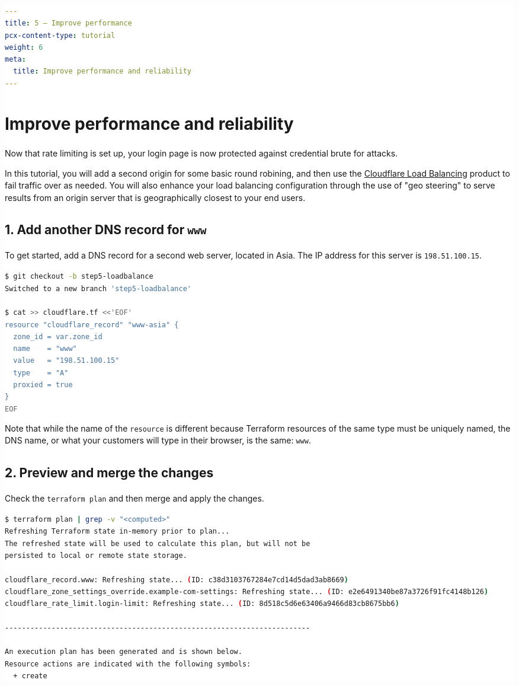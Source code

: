 ```yaml
---
title: 5 – Improve performance
pcx-content-type: tutorial
weight: 6
meta:
  title: Improve performance and reliability
---
```


# Improve performance and reliability

Now that rate limiting is set up, your login page is now protected against credential brute for attacks.

In this tutorial, you will add a second origin for some basic round robining, and then use the [Cloudflare Load Balancing](/load-balancing/) product to fail traffic over as needed. You will also enhance your load balancing configuration through the use of "geo steering" to serve results from an origin server that is geographically closest to your end users.

## 1. Add another DNS record for `www`

To get started, add a DNS record for a second web server, located in Asia. The IP address for this server is `198.51.100.15`.

```bash
$ git checkout -b step5-loadbalance
Switched to a new branch 'step5-loadbalance'

$ cat >> cloudflare.tf <<'EOF'
resource "cloudflare_record" "www-asia" {
  zone_id = var.zone_id
  name    = "www"
  value   = "198.51.100.15"
  type    = "A"
  proxied = true
}
EOF
```

Note that while the name of the `resource` is different because Terraform resources of the same type must be uniquely named, the DNS name, or what your customers will type in their browser, is the same: `www`.

## 2. Preview and merge the changes

Check the `terraform plan` and then merge and apply the changes.

```sh
$ terraform plan | grep -v "<computed>"
Refreshing Terraform state in-memory prior to plan...
The refreshed state will be used to calculate this plan, but will not be
persisted to local or remote state storage.

cloudflare_record.www: Refreshing state... (ID: c38d3103767284e7cd14d5dad3ab8669)
cloudflare_zone_settings_override.example-com-settings: Refreshing state... (ID: e2e6491340be87a3726f91fc4148b126)
cloudflare_rate_limit.login-limit: Refreshing state... (ID: 8d518c5d6e63406a9466d83cb8675bb6)

------------------------------------------------------------------------

An execution plan has been generated and is shown below.
Resource actions are indicated with the following symbols:
  + create

```